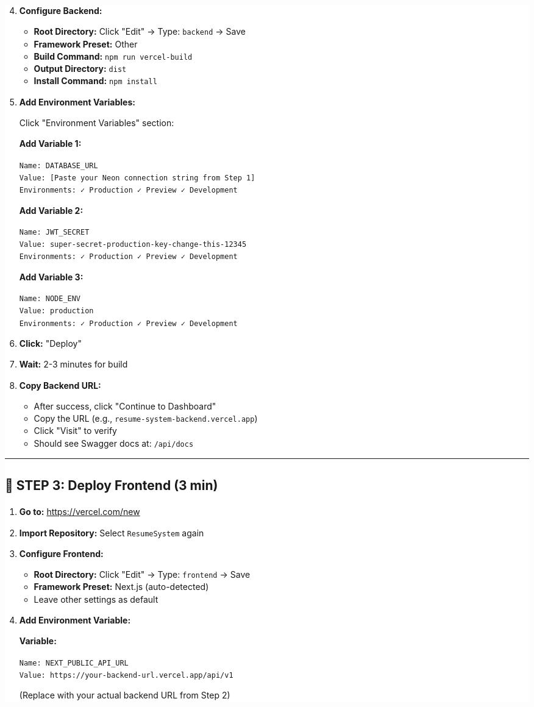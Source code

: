 4. **Configure Backend:**
   - **Root Directory:** Click "Edit" → Type: `backend` → Save
   - **Framework Preset:** Other
   - **Build Command:** `npm run vercel-build`
   - **Output Directory:** `dist`
   - **Install Command:** `npm install`

5. **Add Environment Variables:**
   
   Click "Environment Variables" section:
   
   **Add Variable 1:**
   ```
   Name: DATABASE_URL
   Value: [Paste your Neon connection string from Step 1]
   Environments: ✓ Production ✓ Preview ✓ Development
   ```
   
   **Add Variable 2:**
   ```
   Name: JWT_SECRET
   Value: super-secret-production-key-change-this-12345
   Environments: ✓ Production ✓ Preview ✓ Development
   ```
   
   **Add Variable 3:**
   ```
   Name: NODE_ENV
   Value: production
   Environments: ✓ Production ✓ Preview ✓ Development
   ```

6. **Click:** "Deploy"

7. **Wait:** 2-3 minutes for build

8. **Copy Backend URL:**
   - After success, click "Continue to Dashboard"
   - Copy the URL (e.g., `resume-system-backend.vercel.app`)
   - Click "Visit" to verify
   - Should see Swagger docs at: `/api/docs`

---

## 🎨 STEP 3: Deploy Frontend (3 min)

1. **Go to:** https://vercel.com/new
2. **Import Repository:** Select `ResumeSystem` again
3. **Configure Frontend:**
   - **Root Directory:** Click "Edit" → Type: `frontend` → Save
   - **Framework Preset:** Next.js (auto-detected)
   - Leave other settings as default

4. **Add Environment Variable:**
   
   **Variable:**
   ```
   Name: NEXT_PUBLIC_API_URL
   Value: https://your-backend-url.vercel.app/api/v1
   ```
   (Replace with your actual backend URL from Step 2)
   